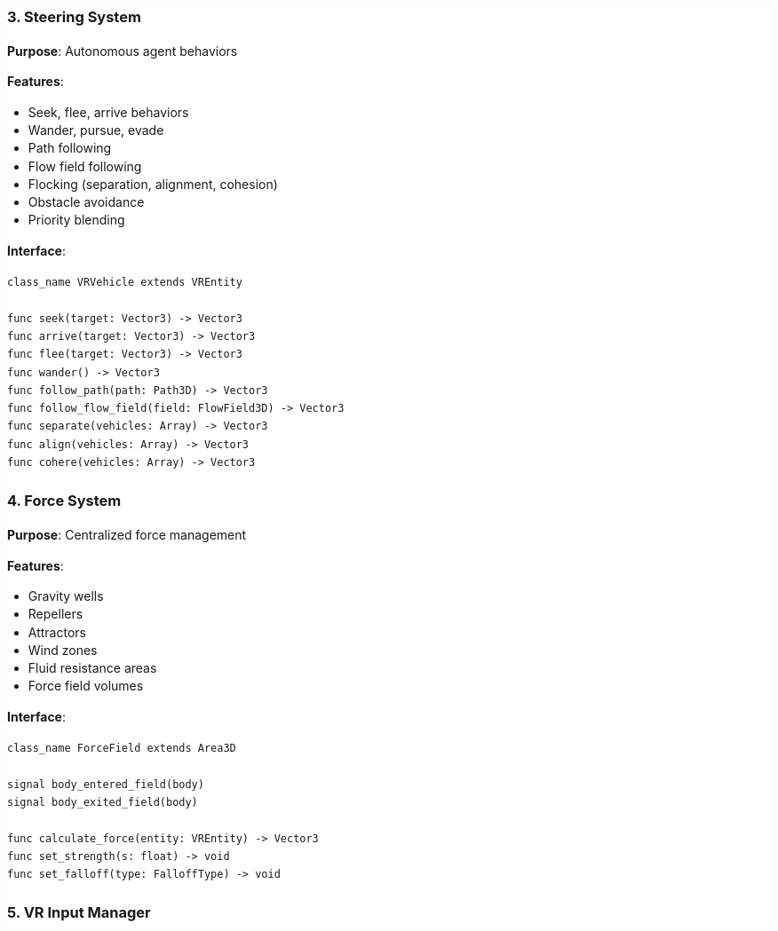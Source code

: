 ### 3. Steering System

**Purpose**: Autonomous agent behaviors

**Features**:
- Seek, flee, arrive behaviors
- Wander, pursue, evade
- Path following
- Flow field following
- Flocking (separation, alignment, cohesion)
- Obstacle avoidance
- Priority blending

**Interface**:
```gdscript
class_name VRVehicle extends VREntity

func seek(target: Vector3) -> Vector3
func arrive(target: Vector3) -> Vector3
func flee(target: Vector3) -> Vector3
func wander() -> Vector3
func follow_path(path: Path3D) -> Vector3
func follow_flow_field(field: FlowField3D) -> Vector3
func separate(vehicles: Array) -> Vector3
func align(vehicles: Array) -> Vector3
func cohere(vehicles: Array) -> Vector3
```

### 4. Force System

**Purpose**: Centralized force management

**Features**:
- Gravity wells
- Repellers
- Attractors
- Wind zones
- Fluid resistance areas
- Force field volumes

**Interface**:
```gdscript
class_name ForceField extends Area3D

signal body_entered_field(body)
signal body_exited_field(body)

func calculate_force(entity: VREntity) -> Vector3
func set_strength(s: float) -> void
func set_falloff(type: FalloffType) -> void
```

### 5. VR Input Manager
